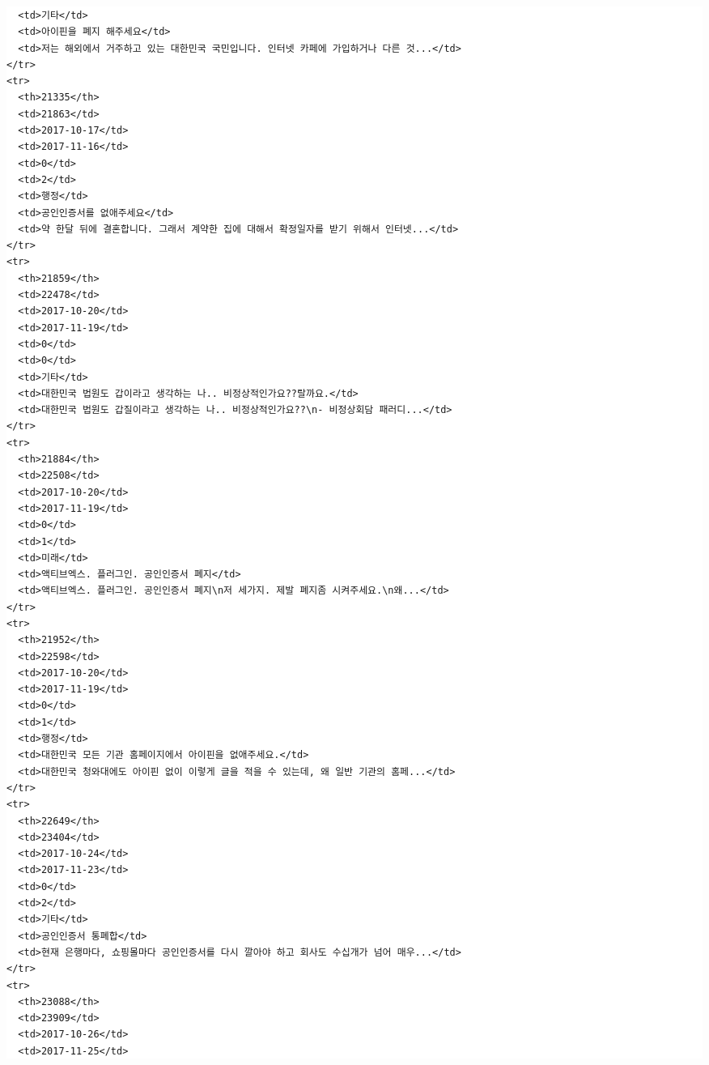       <td>기타</td>
      <td>아이핀을 폐지 해주세요</td>
      <td>저는 해외에서 거주하고 있는 대한민국 국민입니다. 인터넷 카페에 가입하거나 다른 것...</td>
    </tr>
    <tr>
      <th>21335</th>
      <td>21863</td>
      <td>2017-10-17</td>
      <td>2017-11-16</td>
      <td>0</td>
      <td>2</td>
      <td>행정</td>
      <td>공인인증서를 없애주세요</td>
      <td>약 한달 뒤에 결혼합니다. 그래서 계약한 집에 대해서 확정일자를 받기 위해서 인터넷...</td>
    </tr>
    <tr>
      <th>21859</th>
      <td>22478</td>
      <td>2017-10-20</td>
      <td>2017-11-19</td>
      <td>0</td>
      <td>0</td>
      <td>기타</td>
      <td>대한민국 법원도 갑이라고 생각하는 나.. 비정상적인가요??랄까요.</td>
      <td>대한민국 법원도 갑질이라고 생각하는 나.. 비정상적인가요??\n- 비정상회담 패러디...</td>
    </tr>
    <tr>
      <th>21884</th>
      <td>22508</td>
      <td>2017-10-20</td>
      <td>2017-11-19</td>
      <td>0</td>
      <td>1</td>
      <td>미래</td>
      <td>액티브엑스. 플러그인. 공인인증서 폐지</td>
      <td>액티브엑스. 플러그인. 공인인증서 폐지\n저 세가지. 제발 폐지좀 시켜주세요.\n왜...</td>
    </tr>
    <tr>
      <th>21952</th>
      <td>22598</td>
      <td>2017-10-20</td>
      <td>2017-11-19</td>
      <td>0</td>
      <td>1</td>
      <td>행정</td>
      <td>대한민국 모든 기관 홈페이지에서 아이핀을 없애주세요.</td>
      <td>대한민국 청와대에도 아이핀 없이 이렇게 글을 적을 수 있는데, 왜 일반 기관의 홈페...</td>
    </tr>
    <tr>
      <th>22649</th>
      <td>23404</td>
      <td>2017-10-24</td>
      <td>2017-11-23</td>
      <td>0</td>
      <td>2</td>
      <td>기타</td>
      <td>공인인증서 통폐합</td>
      <td>현재 은행마다, 쇼핑몰마다 공인인증서를 다시 깔아야 하고 회사도 수십개가 넘어 매우...</td>
    </tr>
    <tr>
      <th>23088</th>
      <td>23909</td>
      <td>2017-10-26</td>
      <td>2017-11-25</td>